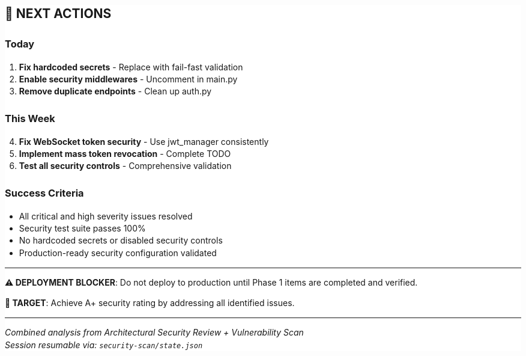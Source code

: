 
## 🚀 NEXT ACTIONS

### Today
1. **Fix hardcoded secrets** - Replace with fail-fast validation
2. **Enable security middlewares** - Uncomment in main.py
3. **Remove duplicate endpoints** - Clean up auth.py

### This Week
4. **Fix WebSocket token security** - Use jwt_manager consistently
5. **Implement mass token revocation** - Complete TODO
6. **Test all security controls** - Comprehensive validation

### Success Criteria
- All critical and high severity issues resolved
- Security test suite passes 100%
- No hardcoded secrets or disabled security controls
- Production-ready security configuration validated

---

**⚠️ DEPLOYMENT BLOCKER**: Do not deploy to production until Phase 1 items are completed and verified.

**🎯 TARGET**: Achieve A+ security rating by addressing all identified issues.

---

*Combined analysis from Architectural Security Review + Vulnerability Scan*  
*Session resumable via: `security-scan/state.json`*